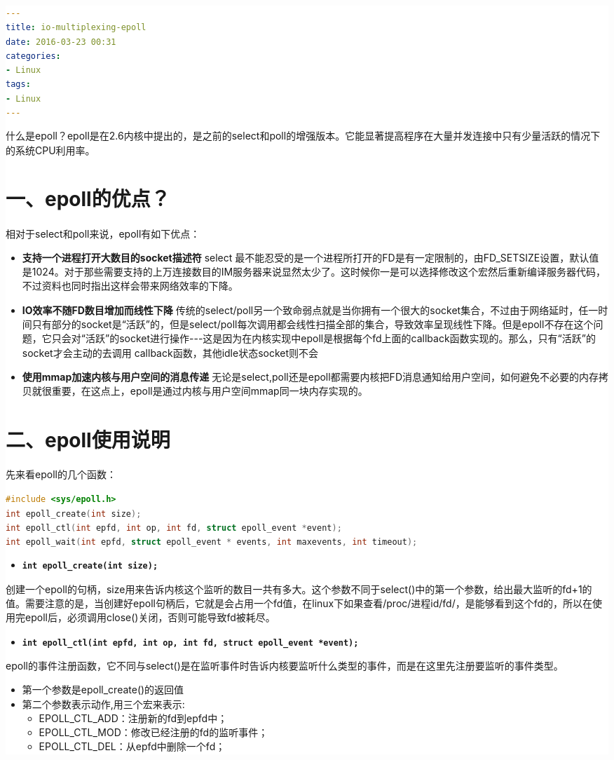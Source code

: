 ```yaml
---
title: io-multiplexing-epoll
date: 2016-03-23 00:31
categories:
- Linux
tags:
- Linux
---
```


什么是epoll？epoll是在2.6内核中提出的，是之前的select和poll的增强版本。它能显著提高程序在大量并发连接中只有少量活跃的情况下的系统CPU利用率。



# 一、epoll的优点？

相对于select和poll来说，epoll有如下优点：

- **支持一个进程打开大数目的socket描述符**
    select 最不能忍受的是一个进程所打开的FD是有一定限制的，由FD_SETSIZE设置，默认值是1024。对于那些需要支持的上万连接数目的IM服务器来说显然太少了。这时候你一是可以选择修改这个宏然后重新编译服务器代码，不过资料也同时指出这样会带来网络效率的下降。

- **IO效率不随FD数目增加而线性下降**
    传统的select/poll另一个致命弱点就是当你拥有一个很大的socket集合，不过由于网络延时，任一时间只有部分的socket是“活跃”的，但是select/poll每次调用都会线性扫描全部的集合，导致效率呈现线性下降。但是epoll不存在这个问题，它只会对“活跃”的socket进行操作---这是因为在内核实现中epoll是根据每个fd上面的callback函数实现的。那么，只有“活跃”的socket才会主动的去调用 callback函数，其他idle状态socket则不会

- **使用mmap加速内核与用户空间的消息传递**
    无论是select,poll还是epoll都需要内核把FD消息通知给用户空间，如何避免不必要的内存拷贝就很重要，在这点上，epoll是通过内核与用户空间mmap同一块内存实现的。

# 二、epoll使用说明

先来看epoll的几个函数：

```cpp
#include <sys/epoll.h>  
int epoll_create(int size);  
int epoll_ctl(int epfd, int op, int fd, struct epoll_event *event);  
int epoll_wait(int epfd, struct epoll_event * events, int maxevents, int timeout);  
```

- **`int epoll_create(int size);`**

创建一个epoll的句柄，size用来告诉内核这个监听的数目一共有多大。这个参数不同于select()中的第一个参数，给出最大监听的fd+1的值。需要注意的是，当创建好epoll句柄后，它就是会占用一个fd值，在linux下如果查看/proc/进程id/fd/，是能够看到这个fd的，所以在使用完epoll后，必须调用close()关闭，否则可能导致fd被耗尽。


- **`int epoll_ctl(int epfd, int op, int fd, struct epoll_event *event);`**

epoll的事件注册函数，它不同与select()是在监听事件时告诉内核要监听什么类型的事件，而是在这里先注册要监听的事件类型。
+ 第一个参数是epoll_create()的返回值
+ 第二个参数表示动作,用三个宏来表示:
  - EPOLL_CTL_ADD：注册新的fd到epfd中；
  - EPOLL_CTL_MOD：修改已经注册的fd的监听事件；
  - EPOLL_CTL_DEL：从epfd中删除一个fd；
